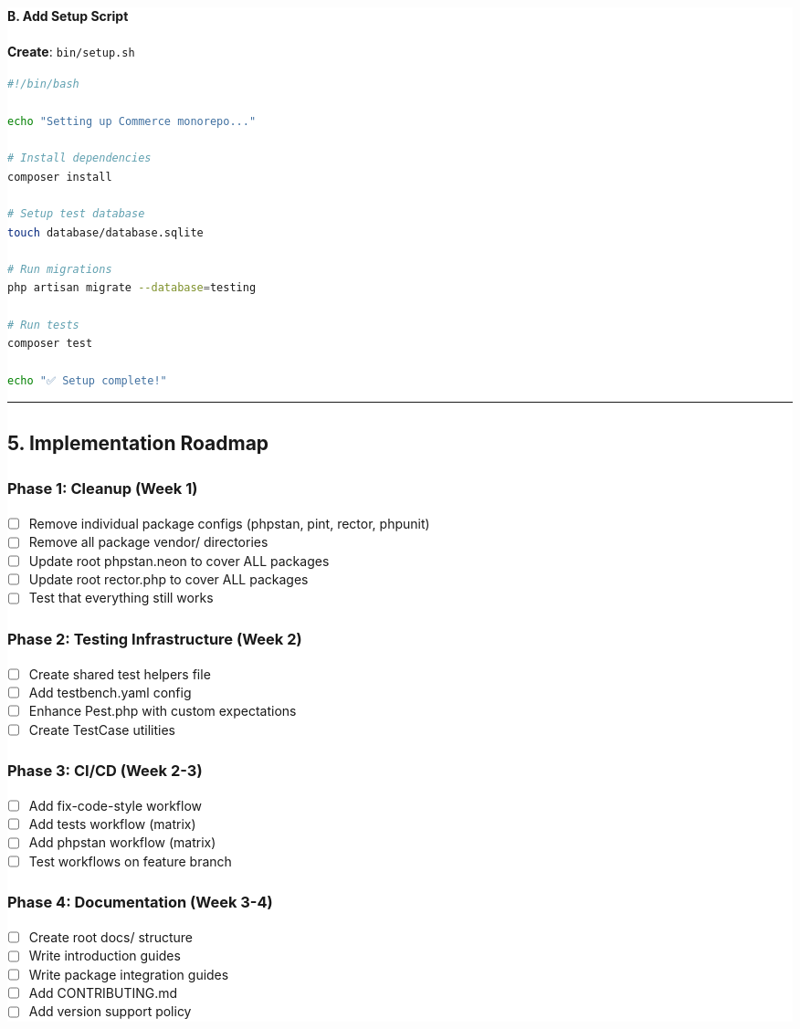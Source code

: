 #### B. Add Setup Script
**Create**: `bin/setup.sh`
```bash
#!/bin/bash

echo "Setting up Commerce monorepo..."

# Install dependencies
composer install

# Setup test database
touch database/database.sqlite

# Run migrations
php artisan migrate --database=testing

# Run tests
composer test

echo "✅ Setup complete!"
```

---

## 5. Implementation Roadmap

### Phase 1: Cleanup (Week 1)
- [ ] Remove individual package configs (phpstan, pint, rector, phpunit)
- [ ] Remove all package vendor/ directories
- [ ] Update root phpstan.neon to cover ALL packages
- [ ] Update root rector.php to cover ALL packages
- [ ] Test that everything still works

### Phase 2: Testing Infrastructure (Week 2)
- [ ] Create shared test helpers file
- [ ] Add testbench.yaml config
- [ ] Enhance Pest.php with custom expectations
- [ ] Create TestCase utilities

### Phase 3: CI/CD (Week 2-3)
- [ ] Add fix-code-style workflow
- [ ] Add tests workflow (matrix)
- [ ] Add phpstan workflow (matrix)
- [ ] Test workflows on feature branch

### Phase 4: Documentation (Week 3-4)
- [ ] Create root docs/ structure
- [ ] Write introduction guides
- [ ] Write package integration guides
- [ ] Add CONTRIBUTING.md
- [ ] Add version support policy
